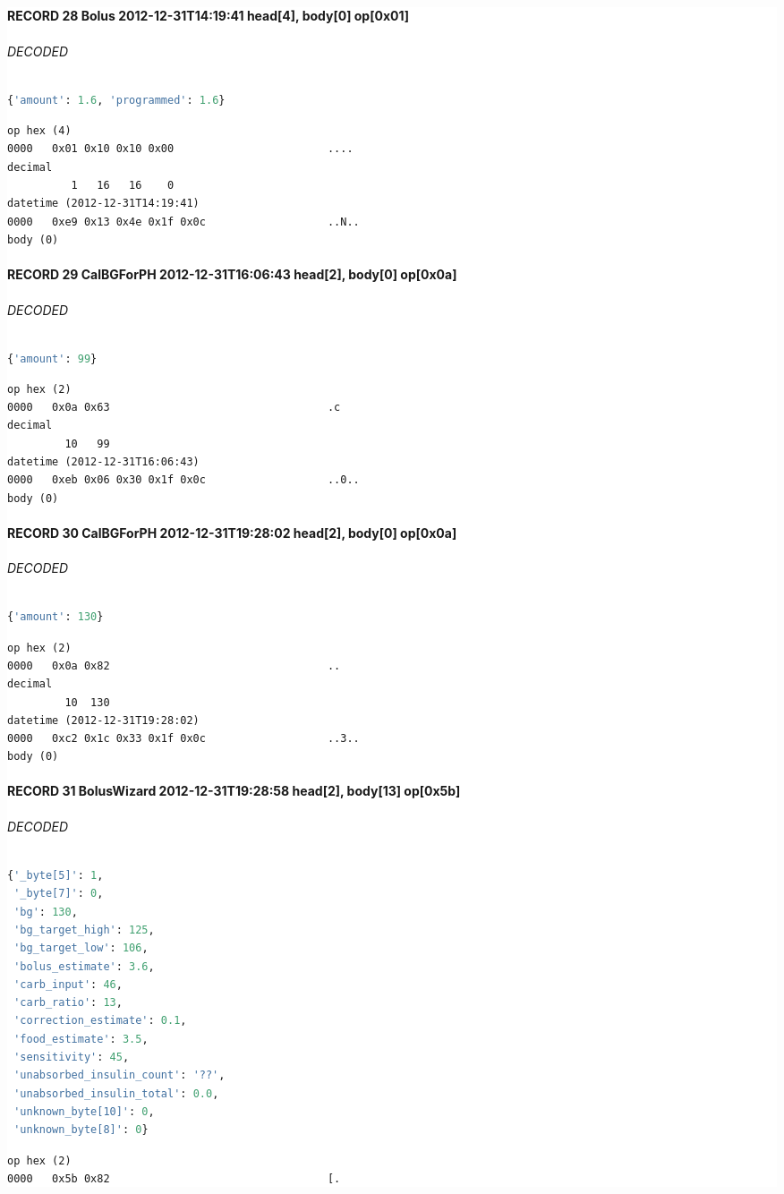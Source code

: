 #### RECORD 28 Bolus 2012-12-31T14:19:41 head[4], body[0] op[0x01]
###### DECODED
```python
{'amount': 1.6, 'programmed': 1.6}
```
    op hex (4)
    0000   0x01 0x10 0x10 0x00                        ....
    decimal
              1   16   16    0
    datetime (2012-12-31T14:19:41)
    0000   0xe9 0x13 0x4e 0x1f 0x0c                   ..N..
    body (0)

#### RECORD 29 CalBGForPH 2012-12-31T16:06:43 head[2], body[0] op[0x0a]
###### DECODED
```python
{'amount': 99}
```
    op hex (2)
    0000   0x0a 0x63                                  .c
    decimal
             10   99
    datetime (2012-12-31T16:06:43)
    0000   0xeb 0x06 0x30 0x1f 0x0c                   ..0..
    body (0)

#### RECORD 30 CalBGForPH 2012-12-31T19:28:02 head[2], body[0] op[0x0a]
###### DECODED
```python
{'amount': 130}
```
    op hex (2)
    0000   0x0a 0x82                                  ..
    decimal
             10  130
    datetime (2012-12-31T19:28:02)
    0000   0xc2 0x1c 0x33 0x1f 0x0c                   ..3..
    body (0)

#### RECORD 31 BolusWizard 2012-12-31T19:28:58 head[2], body[13] op[0x5b]
###### DECODED
```python
{'_byte[5]': 1,
 '_byte[7]': 0,
 'bg': 130,
 'bg_target_high': 125,
 'bg_target_low': 106,
 'bolus_estimate': 3.6,
 'carb_input': 46,
 'carb_ratio': 13,
 'correction_estimate': 0.1,
 'food_estimate': 3.5,
 'sensitivity': 45,
 'unabsorbed_insulin_count': '??',
 'unabsorbed_insulin_total': 0.0,
 'unknown_byte[10]': 0,
 'unknown_byte[8]': 0}
```
    op hex (2)
    0000   0x5b 0x82                                  [.